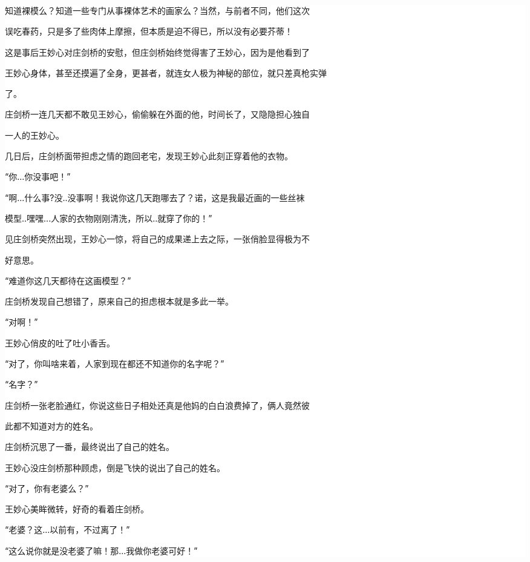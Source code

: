 

知道裸模么？知道一些专门从事裸体艺术的画家么？当然，与前者不同，他们这次

误吃春药，只是多了些肉体上摩擦，但本质是迫不得已，所以没有必要芥蒂！



这是事后王妙心对庄剑桥的安慰，但庄剑桥始终觉得害了王妙心，因为是他看到了

王妙心身体，甚至还摸遍了全身，更甚者，就连女人极为神秘的部位，就只差真枪实弹

了。

庄剑桥一连几天都不敢见王妙心，偷偷躲在外面的他，时间长了，又隐隐担心独自

一人的王妙心。



几日后，庄剑桥面带担虑之情的跑回老宅，发现王妙心此刻正穿着他的衣物。

“你...你没事吧！”



“啊...什么事?没..没事啊！我说你这几天跑哪去了？诺，这是我最近画的一些丝袜

模型..嘿嘿...人家的衣物刚刚清洗，所以..就穿了你的！”

见庄剑桥突然出现，王妙心一惊，将自己的成果递上去之际，一张俏脸显得极为不

好意思。

“难道你这几天都待在这画模型？”

庄剑桥发现自己想错了，原来自己的担虑根本就是多此一举。

“对啊！”

王妙心俏皮的吐了吐小香舌。



“对了，你叫啥来着，人家到现在都还不知道你的名字呢？”



“名字？”

庄剑桥一张老脸通红，你说这些日子相处还真是他妈的白白浪费掉了，俩人竟然彼

此都不知道对方的姓名。

庄剑桥沉思了一番，最终说出了自己的姓名。



王妙心没庄剑桥那种顾虑，倒是飞快的说出了自己的姓名。

“对了，你有老婆么？”



王妙心美眸微转，好奇的看着庄剑桥。

“老婆？这...以前有，不过离了！”



“这么说你就是没老婆了嘛！那...我做你老婆可好！”
